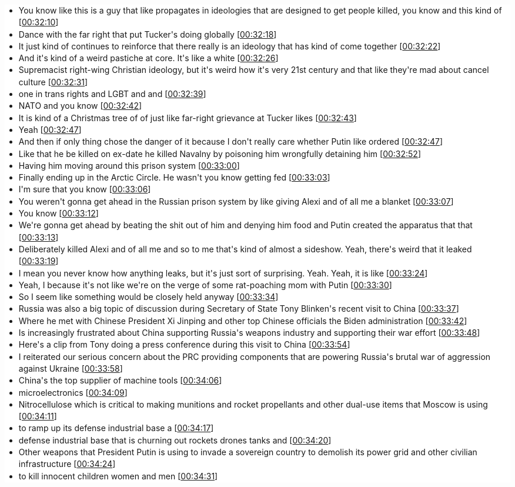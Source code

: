 *  You know like this is a guy that like propagates in ideologies that are designed to get people killed, you know and this kind of [[00:32:10](https://www.youtube.com/watch?v=BMoL8bK2l0E&t=1930.0s)]
*  Dance with the far right that put Tucker's doing globally [[00:32:18](https://www.youtube.com/watch?v=BMoL8bK2l0E&t=1938.4399999999998s)]
*  It just kind of continues to reinforce that there really is an ideology that has kind of come together [[00:32:22](https://www.youtube.com/watch?v=BMoL8bK2l0E&t=1942.24s)]
*  And it's kind of a weird pastiche at core. It's like a white [[00:32:26](https://www.youtube.com/watch?v=BMoL8bK2l0E&t=1946.84s)]
*  Supremacist right-wing Christian ideology, but it's weird how it's very 21st century and that like they're mad about cancel culture [[00:32:31](https://www.youtube.com/watch?v=BMoL8bK2l0E&t=1951.1999999999998s)]
*  one in trans rights and LGBT and and [[00:32:39](https://www.youtube.com/watch?v=BMoL8bK2l0E&t=1959.1999999999998s)]
*  NATO and you know [[00:32:42](https://www.youtube.com/watch?v=BMoL8bK2l0E&t=1962.32s)]
*  It is kind of a Christmas tree of of just like far-right grievance at Tucker likes [[00:32:43](https://www.youtube.com/watch?v=BMoL8bK2l0E&t=1963.52s)]
*  Yeah [[00:32:47](https://www.youtube.com/watch?v=BMoL8bK2l0E&t=1967.56s)]
*  And then if only thing chose the danger of it because I don't really care whether Putin like ordered [[00:32:47](https://www.youtube.com/watch?v=BMoL8bK2l0E&t=1967.8s)]
*  Like that he be killed on ex-date he killed Navalny by poisoning him wrongfully detaining him [[00:32:52](https://www.youtube.com/watch?v=BMoL8bK2l0E&t=1972.78s)]
*  Having him moving around this prison system [[00:33:00](https://www.youtube.com/watch?v=BMoL8bK2l0E&t=1980.38s)]
*  Finally ending up in the Arctic Circle. He wasn't you know getting fed [[00:33:03](https://www.youtube.com/watch?v=BMoL8bK2l0E&t=1983.5s)]
*  I'm sure that you know [[00:33:06](https://www.youtube.com/watch?v=BMoL8bK2l0E&t=1986.52s)]
*  You weren't gonna get ahead in the Russian prison system by like giving Alexi and of all me a blanket [[00:33:07](https://www.youtube.com/watch?v=BMoL8bK2l0E&t=1987.82s)]
*  You know [[00:33:12](https://www.youtube.com/watch?v=BMoL8bK2l0E&t=1992.6000000000001s)]
*  We're gonna get ahead by beating the shit out of him and denying him food and Putin created the apparatus that that [[00:33:13](https://www.youtube.com/watch?v=BMoL8bK2l0E&t=1993.0s)]
*  Deliberately killed Alexi and of all me and so to me that's kind of almost a sideshow. Yeah, there's weird that it leaked [[00:33:19](https://www.youtube.com/watch?v=BMoL8bK2l0E&t=1999.04s)]
*  I mean you never know how anything leaks, but it's just sort of surprising. Yeah. Yeah, it is like [[00:33:24](https://www.youtube.com/watch?v=BMoL8bK2l0E&t=2004.24s)]
*  Yeah, I because it's not like we're on the verge of some rat-poaching mom with Putin [[00:33:30](https://www.youtube.com/watch?v=BMoL8bK2l0E&t=2010.76s)]
*  So I seem like something would be closely held anyway [[00:33:34](https://www.youtube.com/watch?v=BMoL8bK2l0E&t=2014.24s)]
*  Russia was also a big topic of discussion during Secretary of State Tony Blinken's recent visit to China [[00:33:37](https://www.youtube.com/watch?v=BMoL8bK2l0E&t=2017.0s)]
*  Where he met with Chinese President Xi Jinping and other top Chinese officials the Biden administration [[00:33:42](https://www.youtube.com/watch?v=BMoL8bK2l0E&t=2022.84s)]
*  Is increasingly frustrated about China supporting Russia's weapons industry and supporting their war effort [[00:33:48](https://www.youtube.com/watch?v=BMoL8bK2l0E&t=2028.24s)]
*  Here's a clip from Tony doing a press conference during this visit to China [[00:33:54](https://www.youtube.com/watch?v=BMoL8bK2l0E&t=2034.0800000000002s)]
*  I reiterated our serious concern about the PRC providing components that are powering Russia's brutal war of aggression against Ukraine [[00:33:58](https://www.youtube.com/watch?v=BMoL8bK2l0E&t=2038.0600000000002s)]
*  China's the top supplier of machine tools [[00:34:06](https://www.youtube.com/watch?v=BMoL8bK2l0E&t=2046.6000000000001s)]
*  microelectronics [[00:34:09](https://www.youtube.com/watch?v=BMoL8bK2l0E&t=2049.96s)]
*  Nitrocellulose which is critical to making munitions and rocket propellants and other dual-use items that Moscow is using [[00:34:11](https://www.youtube.com/watch?v=BMoL8bK2l0E&t=2051.36s)]
*  to ramp up its defense industrial base a [[00:34:17](https://www.youtube.com/watch?v=BMoL8bK2l0E&t=2057.48s)]
*  defense industrial base that is churning out rockets drones tanks and [[00:34:20](https://www.youtube.com/watch?v=BMoL8bK2l0E&t=2060.48s)]
*  Other weapons that President Putin is using to invade a sovereign country to demolish its power grid and other civilian infrastructure [[00:34:24](https://www.youtube.com/watch?v=BMoL8bK2l0E&t=2064.28s)]
*  to kill innocent children women and men [[00:34:31](https://www.youtube.com/watch?v=BMoL8bK2l0E&t=2071.28s)]